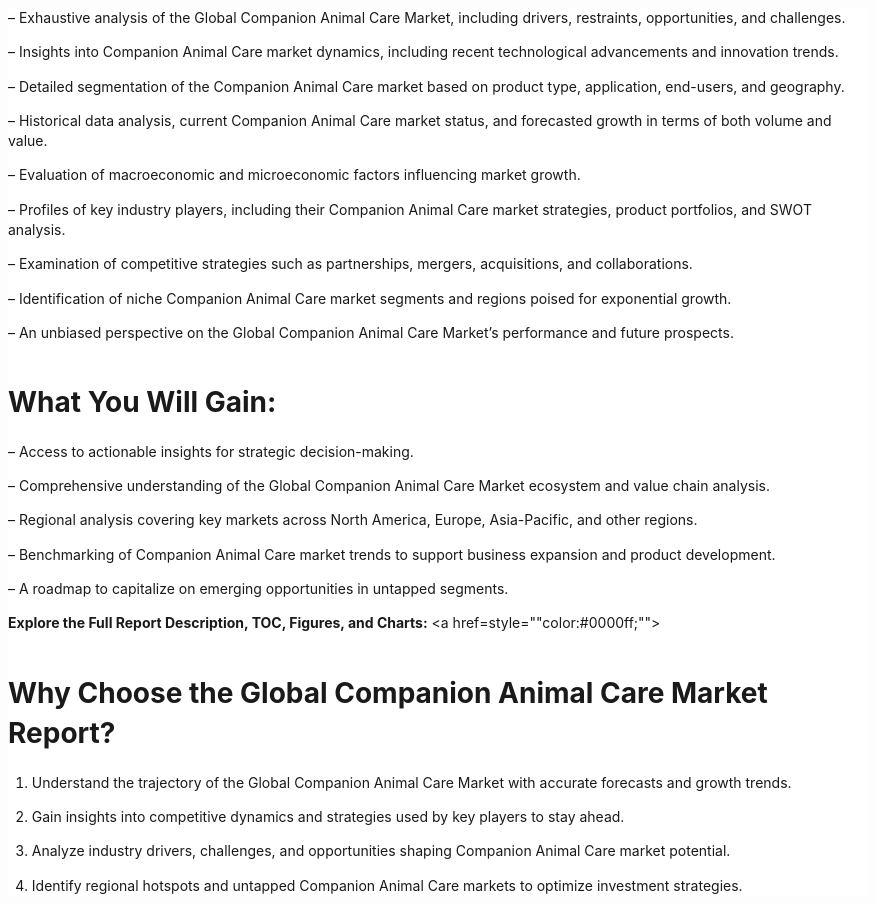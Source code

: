 – Exhaustive analysis of the Global Companion Animal Care Market, including drivers, restraints, opportunities, and challenges.

– Insights into Companion Animal Care market dynamics, including recent technological advancements and innovation trends.

– Detailed segmentation of the Companion Animal Care market based on product type, application, end-users, and geography.

– Historical data analysis, current Companion Animal Care market status, and forecasted growth in terms of both volume and value.

– Evaluation of macroeconomic and microeconomic factors influencing market growth.

– Profiles of key industry players, including their Companion Animal Care market strategies, product portfolios, and SWOT analysis.

– Examination of competitive strategies such as partnerships, mergers, acquisitions, and collaborations.

– Identification of niche Companion Animal Care market segments and regions poised for exponential growth.

– An unbiased perspective on the Global Companion Animal Care Market’s performance and future prospects.

# <strong>What You Will Gain:</strong>

– Access to actionable insights for strategic decision-making.

– Comprehensive understanding of the Global Companion Animal Care Market ecosystem and value chain analysis.

– Regional analysis covering key markets across North America, Europe, Asia-Pacific, and other regions.

– Benchmarking of Companion Animal Care market trends to support business expansion and product development.

– A roadmap to capitalize on emerging opportunities in untapped segments.

<strong>Explore the Full Report Description, TOC, Figures, and Charts:</strong>
<a href=style=""color:#0000ff;""></a>

# <strong>Why Choose the Global Companion Animal Care Market Report?</strong>

1. Understand the trajectory of the Global Companion Animal Care Market with accurate forecasts and growth trends.

2. Gain insights into competitive dynamics and strategies used by key players to stay ahead.

3. Analyze industry drivers, challenges, and opportunities shaping Companion Animal Care market potential.

4. Identify regional hotspots and untapped Companion Animal Care markets to optimize investment strategies.
